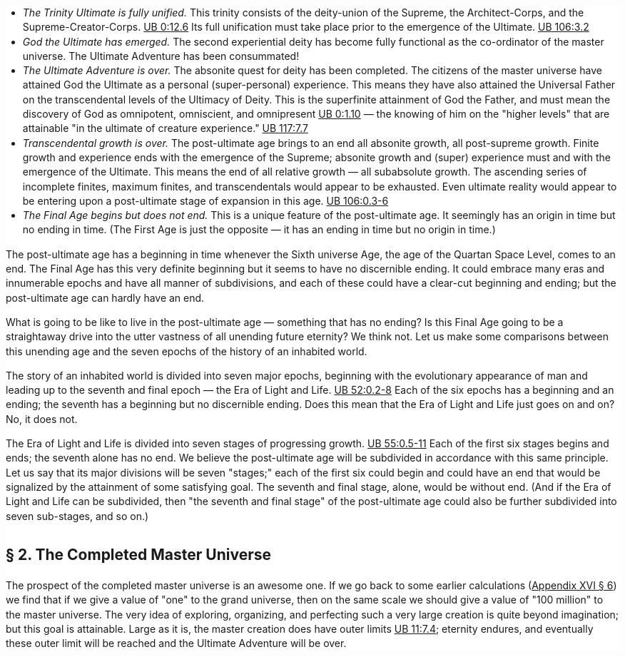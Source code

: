 - _The Trinity Ultimate is fully unified._ This trinity consists of the deity-union of the Supreme, the Architect-Corps, and the Supreme-Creator-Corps. <a id="s35_152"></a>[UB 0:12.6](/en/The_Urantia_Book/0#p12_6) Its full unification must take place prior to the emergence of the Ultimate. <a id="s35_271"></a>[UB 106:3.2](/en/The_Urantia_Book/106#p3_2)
- _God the Ultimate has emerged._ The second experiential deity has become fully functional as the co-ordinator of the master universe. The Ultimate Adventure has been consummated!
- _The Ultimate Adventure is over._ The absonite quest for deity has been completed. The citizens of the master universe have attained God the Ultimate as a personal (super-personal) experience. This means they have also attained the Universal Father on the transcendental levels of the Ultimacy of Deity. This is the superfinite attainment of God the Father, and must mean the discovery of God as omnipotent, omniscient, and omnipresent <a id="s37_438"></a>[UB 0:1.10](/en/The_Urantia_Book/0#p1_10) — the knowing of him on the "higher levels" that are attainable "in the ultimate of creature experience." <a id="s37_586"></a>[UB 117:7.7](/en/The_Urantia_Book/117#p7_7)
- _Transcendental growth is over._ The post-ultimate age brings to an end all absonite growth, all post-supreme growth. Finite growth and experience ends with the emergence of the Supreme; absonite growth and (super) experience must and with the emergence of the Ultimate. This means the end of all relative growth — all subabsolute growth. The ascending series of incomplete finites, maximum finites, and transcendentals would appear to be exhausted. Even ultimate reality would appear to be entering upon a post-ultimate stage of expansion in this age. <a id="s38_555"></a>[UB 106:0.3-6](/en/The_Urantia_Book/106#p0_3)
- _The Final Age begins but does not end._ This is a unique feature of the post-ultimate age. It seemingly has an origin in time but no ending in time. (The First Age is just the opposite — it has an ending in time but no origin in time.)

The post-ultimate age has a beginning in time whenever the Sixth universe Age, the age of the Quartan Space Level, comes to an end. The Final Age has this very definite beginning but it seems to have no discernible ending. It could embrace many eras and innumerable epochs and have all manner of subdivisions, and each of these could have a clear-cut beginning and ending; but the post-ultimate age can hardly have an end.

What is going to be like to live in the post-ultimate age — something that has no ending? Is this Final Age going to be a straightaway drive into the utter vastness of all unending future eternity? We think not. Let us make some comparisons between this unending age and the seven epochs of the history of an inhabited world.

The story of an inhabited world is divided into seven major epochs, beginning with the evolutionary appearance of man and leading up to the seventh and final epoch — the Era of Light and Life. <a id="s45_193"></a>[UB 52:0.2-8](/en/The_Urantia_Book/52#p0_2) Each of the six epochs has a beginning and an ending; the seventh has a beginning but no discernible ending. Does this mean that the Era of Light and Life just goes on and on? No, it does not.

The Era of Light and Life is divided into seven stages of progressing growth. <a id="s47_78"></a>[UB 55:0.5-11](/en/The_Urantia_Book/55#p0_5) Each of the first six stages begins and ends; the seventh alone has no end. We believe the post-ultimate age will be subdivided in accordance with this same principle. Let us say that its major divisions will be seven "stages;" each of the first six could begin and could have an end that would be signalized by the attainment of some satisfying goal. The seventh and final stage, alone, would be without end. (And if the Era of Light and Life can be subdivided, then "the seventh and final stage" of the post-ultimate age could also be further subdivided into seven sub-stages, and so on.)

## § 2. The Completed Master Universe

The prospect of the completed master universe is an awesome one. If we go back to some earlier calculations ([Appendix XVI § 6](/en/article/William_S_Sadler_Jr/Appendices_to_Study_of_the_Master_Universe/Appendix_16#h-5-magnitude-of-the-quartan-space-level)) we find that if we give a value of "one" to the grand universe, then on the same scale we should give a value of "100 million" to the master universe. The very idea of exploring, organizing, and perfecting such a very large creation is quite beyond imagination; but this goal is attainable. Large as it is, the master creation does have outer limits <a id="s51_608"></a>[UB 11:7.4](/en/The_Urantia_Book/11#p7_4); eternity endures, and eventually these outer limit will be reached and the Ultimate Adventure will be over.
